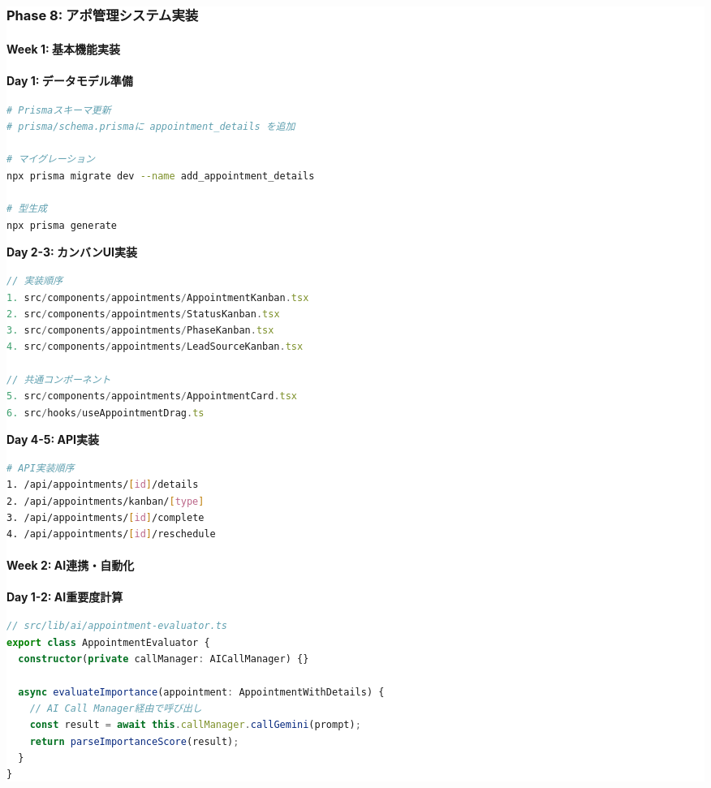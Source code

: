 
### **Phase 8: アポ管理システム実装**

#### **Week 1: 基本機能実装**

**Day 1: データモデル準備**

```bash
# Prismaスキーマ更新
# prisma/schema.prismaに appointment_details を追加

# マイグレーション
npx prisma migrate dev --name add_appointment_details

# 型生成
npx prisma generate
```

**Day 2-3: カンバンUI実装**

```typescript
// 実装順序
1. src/components/appointments/AppointmentKanban.tsx
2. src/components/appointments/StatusKanban.tsx
3. src/components/appointments/PhaseKanban.tsx
4. src/components/appointments/LeadSourceKanban.tsx

// 共通コンポーネント
5. src/components/appointments/AppointmentCard.tsx
6. src/hooks/useAppointmentDrag.ts
```

**Day 4-5: API実装**

```bash
# API実装順序
1. /api/appointments/[id]/details
2. /api/appointments/kanban/[type]
3. /api/appointments/[id]/complete
4. /api/appointments/[id]/reschedule
```

#### **Week 2: AI連携・自動化**

**Day 1-2: AI重要度計算**

```typescript
// src/lib/ai/appointment-evaluator.ts
export class AppointmentEvaluator {
  constructor(private callManager: AICallManager) {}
  
  async evaluateImportance(appointment: AppointmentWithDetails) {
    // AI Call Manager経由で呼び出し
    const result = await this.callManager.callGemini(prompt);
    return parseImportanceScore(result);
  }
}
```
